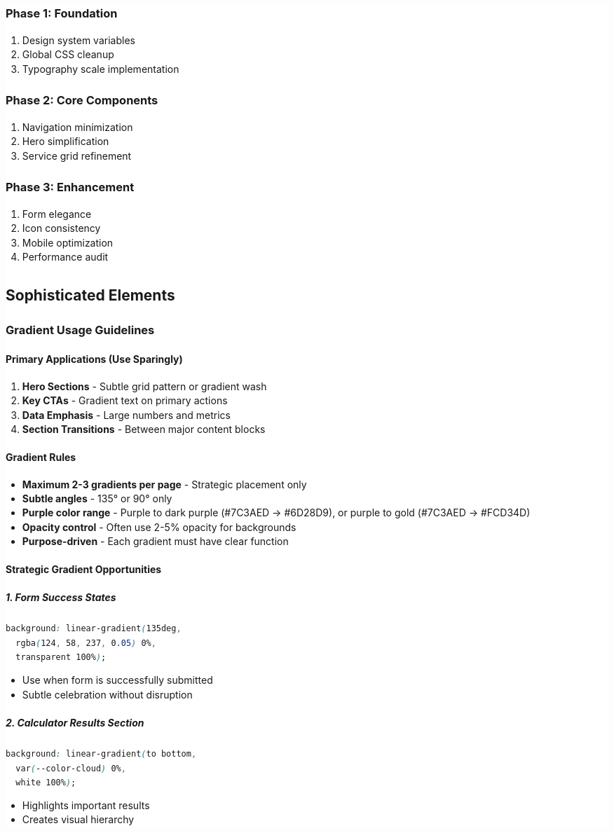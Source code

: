 ### Phase 1: Foundation
1. Design system variables
2. Global CSS cleanup
3. Typography scale implementation

### Phase 2: Core Components
1. Navigation minimization
2. Hero simplification
3. Service grid refinement

### Phase 3: Enhancement
1. Form elegance
2. Icon consistency
3. Mobile optimization
4. Performance audit

## Sophisticated Elements

### Gradient Usage Guidelines

#### Primary Applications (Use Sparingly)
1. **Hero Sections** - Subtle grid pattern or gradient wash
2. **Key CTAs** - Gradient text on primary actions
3. **Data Emphasis** - Large numbers and metrics
4. **Section Transitions** - Between major content blocks

#### Gradient Rules
- **Maximum 2-3 gradients per page** - Strategic placement only
- **Subtle angles** - 135° or 90° only
- **Purple color range** - Purple to dark purple (#7C3AED → #6D28D9), or purple to gold (#7C3AED → #FCD34D)
- **Opacity control** - Often use 2-5% opacity for backgrounds
- **Purpose-driven** - Each gradient must have clear function

#### Strategic Gradient Opportunities

##### 1. Form Success States
```css
background: linear-gradient(135deg,
  rgba(124, 58, 237, 0.05) 0%,
  transparent 100%);
```
- Use when form is successfully submitted
- Subtle celebration without disruption

##### 2. Calculator Results Section
```css
background: linear-gradient(to bottom,
  var(--color-cloud) 0%,
  white 100%);
```
- Highlights important results
- Creates visual hierarchy
